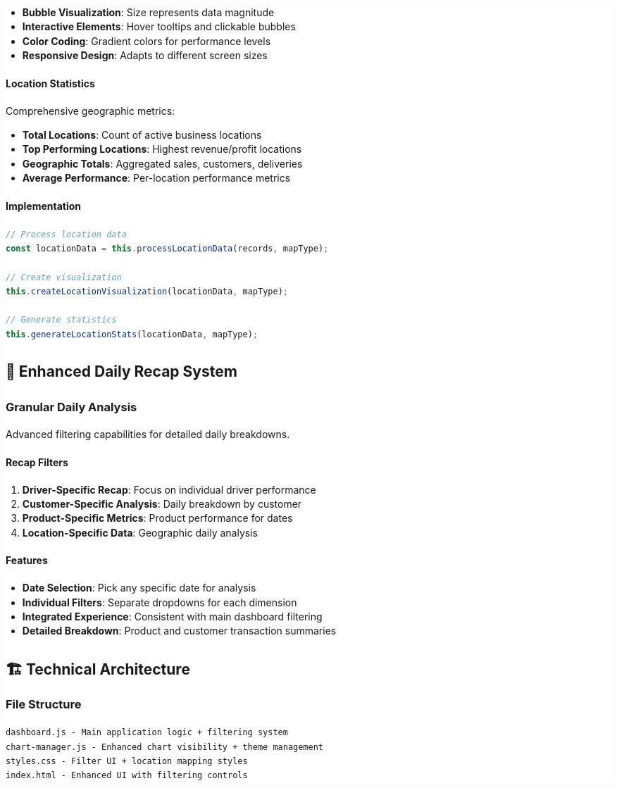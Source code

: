 - **Bubble Visualization**: Size represents data magnitude
- **Interactive Elements**: Hover tooltips and clickable bubbles
- **Color Coding**: Gradient colors for performance levels
- **Responsive Design**: Adapts to different screen sizes

#### Location Statistics

Comprehensive geographic metrics:

- **Total Locations**: Count of active business locations
- **Top Performing Locations**: Highest revenue/profit locations
- **Geographic Totals**: Aggregated sales, customers, deliveries
- **Average Performance**: Per-location performance metrics

#### Implementation

```javascript
// Process location data
const locationData = this.processLocationData(records, mapType);

// Create visualization
this.createLocationVisualization(locationData, mapType);

// Generate statistics
this.generateLocationStats(locationData, mapType);
```

## 📅 Enhanced Daily Recap System

### Granular Daily Analysis

Advanced filtering capabilities for detailed daily breakdowns.

#### Recap Filters

1. **Driver-Specific Recap**: Focus on individual driver performance
2. **Customer-Specific Analysis**: Daily breakdown by customer
3. **Product-Specific Metrics**: Product performance for dates
4. **Location-Specific Data**: Geographic daily analysis

#### Features

- **Date Selection**: Pick any specific date for analysis
- **Individual Filters**: Separate dropdowns for each dimension
- **Integrated Experience**: Consistent with main dashboard filtering
- **Detailed Breakdown**: Product and customer transaction summaries

## 🏗️ Technical Architecture

### File Structure

```
dashboard.js - Main application logic + filtering system
chart-manager.js - Enhanced chart visibility + theme management
styles.css - Filter UI + location mapping styles
index.html - Enhanced UI with filtering controls
```
